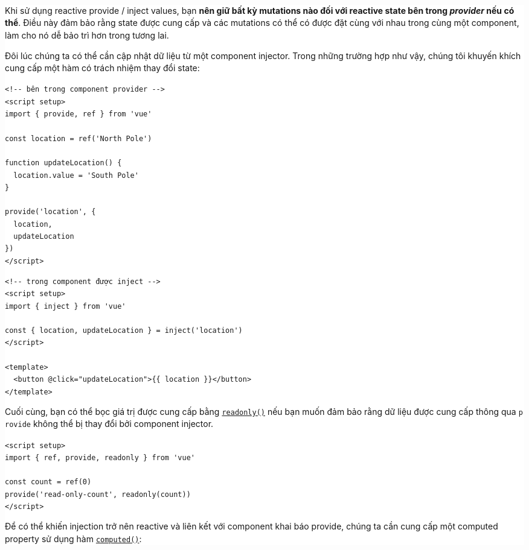 Khi sử dụng reactive provide / inject values, bạn **nên giữ bất kỳ mutations nào đối với reactive state bên trong _provider_ nếu có thể**. Điều này đảm bảo rằng state được cung cấp và các mutations có thể có được đặt cùng với nhau trong cùng một component, làm cho nó dễ bảo trì hơn trong tương lai.

Đôi lúc chúng ta có thể cần cập nhật dữ liệu từ một component injector. Trong những trường hợp như vậy, chúng tôi khuyến khích cung cấp một hàm có trách nhiệm thay đổi state:

```vue{7-9,13}
<!-- bên trong component provider -->
<script setup>
import { provide, ref } from 'vue'

const location = ref('North Pole')

function updateLocation() {
  location.value = 'South Pole'
}

provide('location', {
  location,
  updateLocation
})
</script>
```

```vue{5}
<!-- trong component được inject -->
<script setup>
import { inject } from 'vue'

const { location, updateLocation } = inject('location')
</script>

<template>
  <button @click="updateLocation">{{ location }}</button>
</template>
```

Cuối cùng, bạn có thể bọc giá trị được cung cấp bằng [`readonly()`](/api/reactivity-core#readonly) nếu bạn muốn đảm bảo rằng dữ liệu được cung cấp thông qua `provide` không thể bị thay đổi bởi component injector.

```vue
<script setup>
import { ref, provide, readonly } from 'vue'

const count = ref(0)
provide('read-only-count', readonly(count))
</script>
```

</div>

<div class="options-api">

Để có thể khiến injection trở nên reactive và liên kết với component khai báo provide, chúng ta cần cung cấp một computed property sử dụng hàm [`computed()`](/api/reactivity-core#computed):
